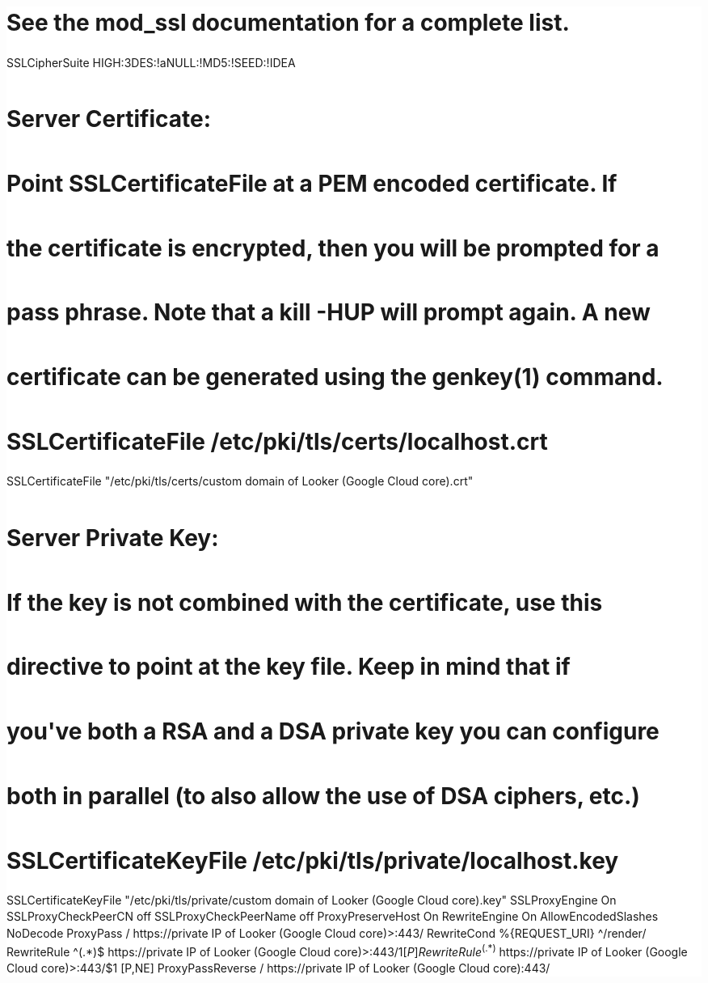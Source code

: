 #   See the mod_ssl documentation for a complete list.
SSLCipherSuite HIGH:3DES:!aNULL:!MD5:!SEED:!IDEA
#   Server Certificate:
# Point SSLCertificateFile at a PEM encoded certificate.  If
# the certificate is encrypted, then you will be prompted for a
# pass phrase.  Note that a kill -HUP will prompt again.  A new
# certificate can be generated using the genkey(1) command.
# SSLCertificateFile /etc/pki/tls/certs/localhost.crt
SSLCertificateFile "/etc/pki/tls/certs/custom domain of Looker (Google Cloud core).crt"
#   Server Private Key:
#   If the key is not combined with the certificate, use this
#   directive to point at the key file.  Keep in mind that if
#   you've both a RSA and a DSA private key you can configure
#   both in parallel (to also allow the use of DSA ciphers, etc.)
# SSLCertificateKeyFile /etc/pki/tls/private/localhost.key
SSLCertificateKeyFile "/etc/pki/tls/private/custom domain of Looker (Google Cloud core).key"
SSLProxyEngine On
SSLProxyCheckPeerCN off
SSLProxyCheckPeerName off
ProxyPreserveHost On
RewriteEngine On
AllowEncodedSlashes NoDecode
ProxyPass / https://private IP of Looker (Google Cloud core)>:443/
RewriteCond %{REQUEST_URI} ^/render/
RewriteRule ^(.*)$ https://private IP of Looker (Google Cloud core)>:443/$1 [P]
RewriteRule ^(.*)$ https://private IP of Looker (Google Cloud core)>:443/$1 [P,NE]
ProxyPassReverse / https://private IP of Looker (Google Cloud core):443/
